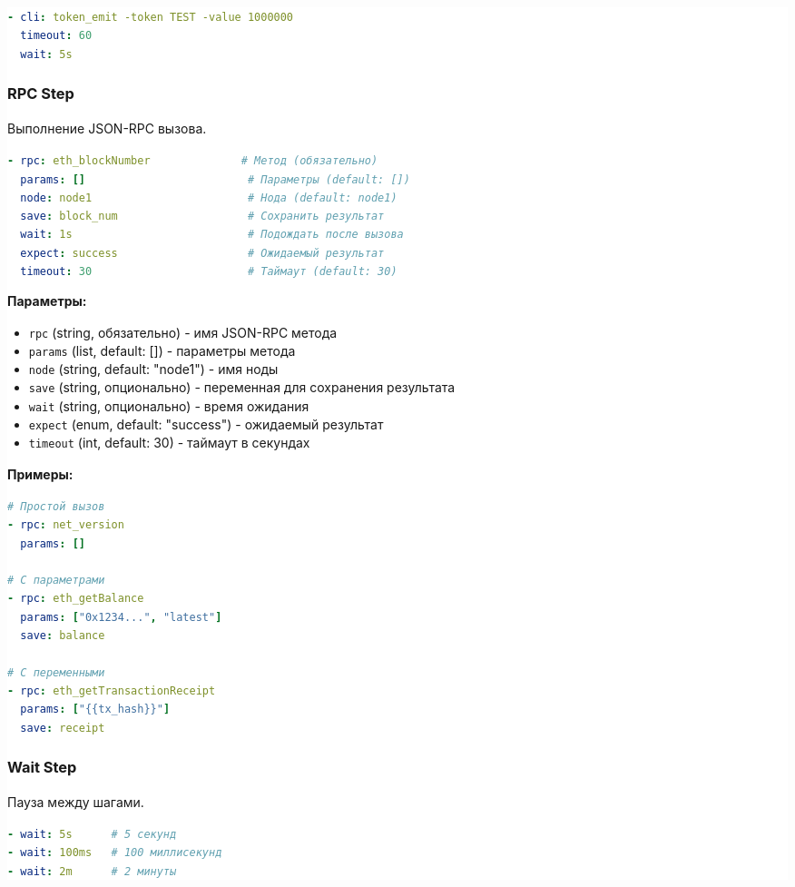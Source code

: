 ```yaml
- cli: token_emit -token TEST -value 1000000
  timeout: 60
  wait: 5s
```

### RPC Step

Выполнение JSON-RPC вызова.

```yaml
- rpc: eth_blockNumber              # Метод (обязательно)
  params: []                         # Параметры (default: [])
  node: node1                        # Нода (default: node1)
  save: block_num                    # Сохранить результат
  wait: 1s                           # Подождать после вызова
  expect: success                    # Ожидаемый результат
  timeout: 30                        # Таймаут (default: 30)
```

**Параметры:**
- `rpc` (string, обязательно) - имя JSON-RPC метода
- `params` (list, default: []) - параметры метода
- `node` (string, default: "node1") - имя ноды
- `save` (string, опционально) - переменная для сохранения результата
- `wait` (string, опционально) - время ожидания
- `expect` (enum, default: "success") - ожидаемый результат
- `timeout` (int, default: 30) - таймаут в секундах

**Примеры:**

```yaml
# Простой вызов
- rpc: net_version
  params: []

# С параметрами
- rpc: eth_getBalance
  params: ["0x1234...", "latest"]
  save: balance

# С переменными
- rpc: eth_getTransactionReceipt
  params: ["{{tx_hash}}"]
  save: receipt
```

### Wait Step

Пауза между шагами.

```yaml
- wait: 5s      # 5 секунд
- wait: 100ms   # 100 миллисекунд
- wait: 2m      # 2 минуты
```

